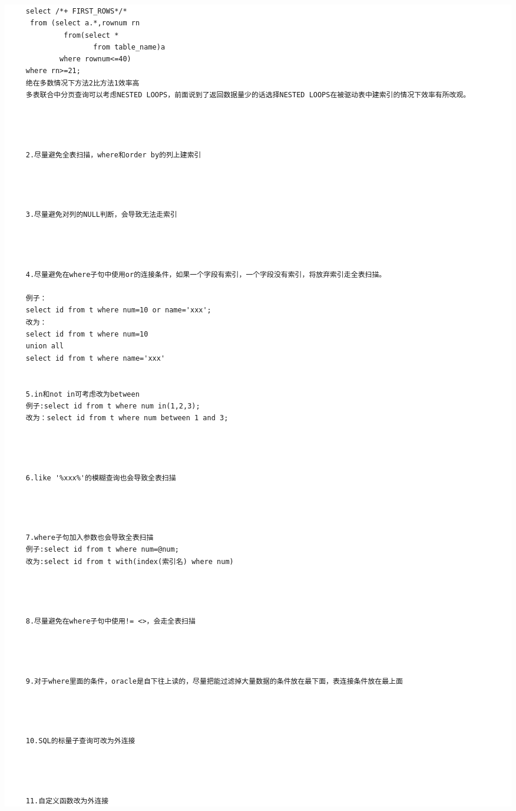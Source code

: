          select /*+ FIRST_ROWS*/*  
          from (select a.*,rownum rn
                  from(select *  
                         from table_name)a
                 where rownum<=40)
         where rn>=21;
         绝在多数情况下方法2比方法1效率高
         多表联合中分页查询可以考虑NESTED LOOPS，前面说到了返回数据量少的话选择NESTED LOOPS在被驱动表中建索引的情况下效率有所改观。




         2.尽量避免全表扫描，where和order by的列上建索引




         3.尽量避免对列的NULL判断，会导致无法走索引




         4.尽量避免在where子句中使用or的连接条件，如果一个字段有索引，一个字段没有索引，将放弃索引走全表扫描。

         例子：
         select id from t where num=10 or name='xxx';
         改为：
         select id from t where num=10
         union all
         select id from t where name='xxx'


         5.in和not in可考虑改为between
         例子:select id from t where num in(1,2,3);
         改为：select id from t where num between 1 and 3;




         6.like '%xxx%'的模糊查询也会导致全表扫描




         7.where子句加入参数也会导致全表扫描
         例子:select id from t where num=@num;
         改为:select id from t with(index(索引名) where num)




         8.尽量避免在where子句中使用!= <>，会走全表扫描




         9.对于where里面的条件，oracle是自下往上读的，尽量把能过滤掉大量数据的条件放在最下面，表连接条件放在最上面




         10.SQL的标量子查询可改为外连接




         11.自定义函数改为外连接


